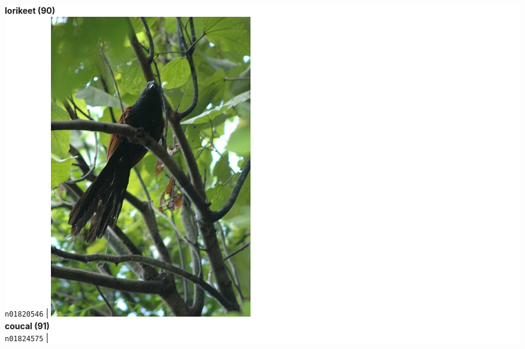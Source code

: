 **lorikeet (90)** <br/> `n01820546` | ![coucal](samples/n01824575_coucal.JPEG) <br/> **coucal (91)** <br/> `n01824575` |